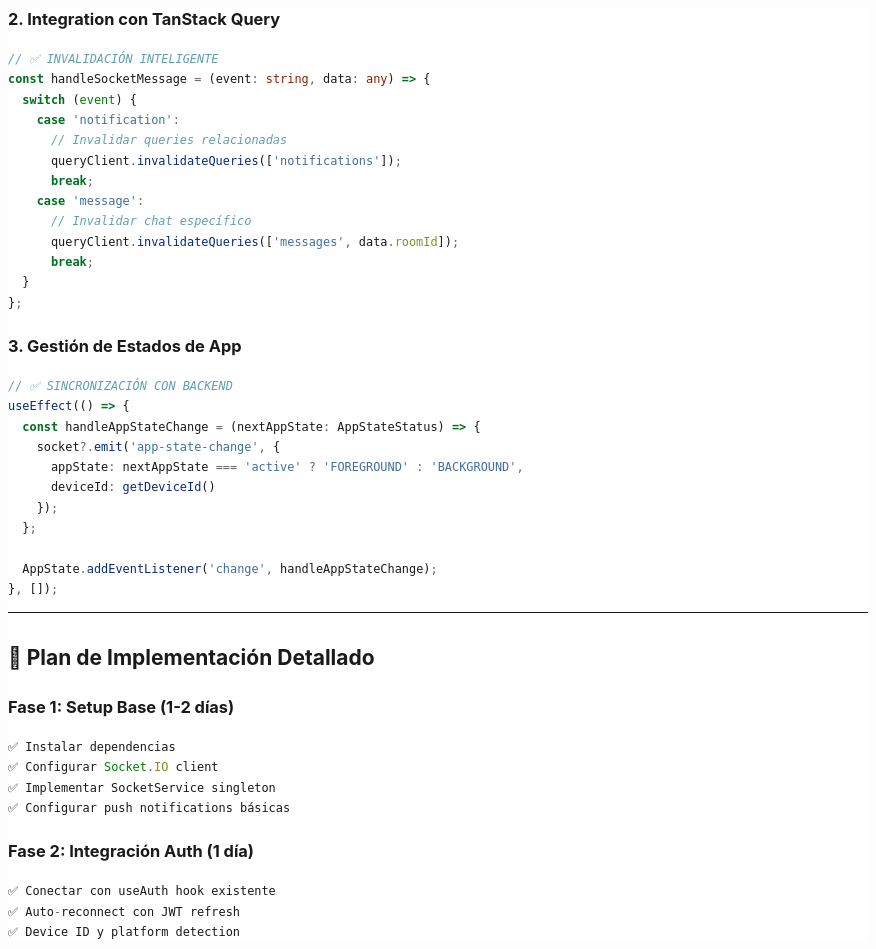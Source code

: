 ### 2. **Integration con TanStack Query**
```typescript
// ✅ INVALIDACIÓN INTELIGENTE
const handleSocketMessage = (event: string, data: any) => {
  switch (event) {
    case 'notification':
      // Invalidar queries relacionadas
      queryClient.invalidateQueries(['notifications']);
      break;
    case 'message':
      // Invalidar chat específico
      queryClient.invalidateQueries(['messages', data.roomId]);
      break;
  }
};
```

### 3. **Gestión de Estados de App**
```typescript
// ✅ SINCRONIZACIÓN CON BACKEND
useEffect(() => {
  const handleAppStateChange = (nextAppState: AppStateStatus) => {
    socket?.emit('app-state-change', {
      appState: nextAppState === 'active' ? 'FOREGROUND' : 'BACKGROUND',
      deviceId: getDeviceId()
    });
  };

  AppState.addEventListener('change', handleAppStateChange);
}, []);
```

---

## 🚀 Plan de Implementación Detallado

### Fase 1: Setup Base (1-2 días)
```typescript
✅ Instalar dependencias
✅ Configurar Socket.IO client
✅ Implementar SocketService singleton
✅ Configurar push notifications básicas
```

### Fase 2: Integración Auth (1 día)
```typescript
✅ Conectar con useAuth hook existente
✅ Auto-reconnect con JWT refresh
✅ Device ID y platform detection
```
